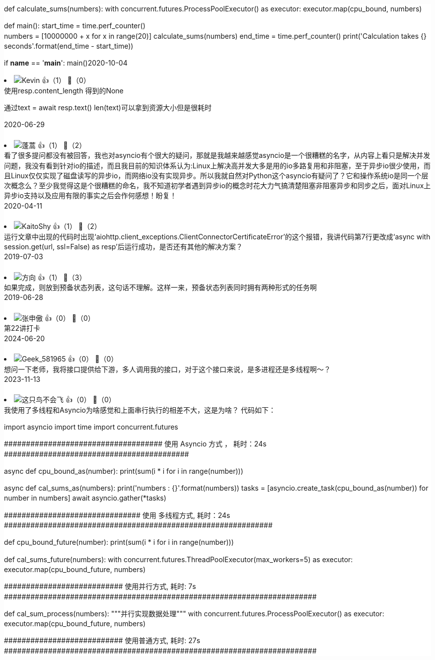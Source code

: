 def calculate_sums(numbers):
    with concurrent.futures.ProcessPoolExecutor() as executor:
        executor.map(cpu_bound, numbers)

def main():
    start_time = time.perf_counter()  
    numbers = [10000000 + x for x in range(20)]
    calculate_sums(numbers)
    end_time = time.perf_counter()
    print(&#39;Calculation takes {} seconds&#39;.format(end_time - start_time))
    
if __name__ == &#39;__main__&#39;:
    main()</div>2020-10-04</li><br/><li><img src="https://static001.geekbang.org/account/avatar/00/1d/5b/13/6db9ba58.jpg" width="30px"><span>Kevin</span> 👍（1） 💬（0）<div>使用resp.content_length 得到的None

通过text = await resp.text()
len(text)可以拿到资源大小但是很耗时</div>2020-06-29</li><br/><li><img src="https://static001.geekbang.org/account/avatar/00/14/17/96/a10524f5.jpg" width="30px"><span>蓬蒿</span> 👍（1） 💬（2）<div>看了很多提问都没有被回答，我也对asyncio有个很大的疑问，那就是我越来越感觉asyncio是一个很糟糕的名字，从内容上看只是解决并发问题，我没有看到针对io的描述，而且我目前的知识体系认为:Linux上解决高并发大多是用的io多路复用和非阻塞，至于异步io很少使用，而且Linux仅仅实现了磁盘读写的异步io，而网络io没有实现异步。所以我就自然对Python这个asyncio有疑问了？它和操作系统io是同一个层次概念么？至少我觉得这是个很糟糕的命名，我不知道初学者遇到异步io的概念时花大力气搞清楚阻塞非阻塞异步和同步之后，面对Linux上异步io支持以及应用有限的事实之后会作何感想！盼复！</div>2020-04-11</li><br/><li><img src="https://static001.geekbang.org/account/avatar/00/0f/d8/4f/65abc6f0.jpg" width="30px"><span>KaitoShy</span> 👍（1） 💬（2）<div>运行文章中出现的代码时出现‘aiohttp.client_exceptions.ClientConnectorCertificateError’的这个报错，我讲代码第7行更改成‘async with session.get(url, ssl=False) as resp’后运行成功，是否还有其他的解决方案？</div>2019-07-03</li><br/><li><img src="https://static001.geekbang.org/account/avatar/00/13/3d/e7/e4b4afcc.jpg" width="30px"><span>方向</span> 👍（1） 💬（3）<div>如果完成，则放到预备状态列表，这句话不理解。这样一来，预备状态列表同时拥有两种形式的任务啊</div>2019-06-28</li><br/><li><img src="https://static001.geekbang.org/account/avatar/00/12/0a/a4/828a431f.jpg" width="30px"><span>张申傲</span> 👍（0） 💬（0）<div>第22讲打卡</div>2024-06-20</li><br/><li><img src="https://thirdwx.qlogo.cn/mmopen/vi_32/icLAWkJCK7qiaw4FroNGVLu9zxH65tnIQBhgd7giah1U7oL3tDAXliaZpve9JPfUbjXicy6Y29w4SUS8Oia265dTpiaFw/132" width="30px"><span>Geek_581965</span> 👍（0） 💬（0）<div>想问一下老师，我将接口提供给下游，多人调用我的接口，对于这个接口来说，是多进程还是多线程啊～？</div>2023-11-13</li><br/><li><img src="https://static001.geekbang.org/account/avatar/00/15/e2/81/2cbb88b1.jpg" width="30px"><span>这只鸟不会飞</span> 👍（0） 💬（0）<div>我使用了多线程和Asyncio为啥感觉和上面串行执行的相差不大，这是为啥？ 代码如下：



import asyncio
import time
import concurrent.futures

####################################  使用 Asyncio 方式 ， 耗时：24s ##########################################


async def cpu_bound_as(number):
    print(sum(i * i for i in range(number)))


async def cal_sums_as(numbers):
    print(&#39;numbers : {}&#39;.format(numbers))
    tasks = [asyncio.create_task(cpu_bound_as(number)) for number in numbers]
    await asyncio.gather(*tasks)


###############################  使用 多线程方式, 耗时：24s #############################################################


def cpu_bound_future(number):
    print(sum(i * i for i in range(number)))


def cal_sums_future(numbers):
    with concurrent.futures.ThreadPoolExecutor(max_workers=5) as executor:
        executor.map(cpu_bound_future, numbers)

########################### 使用并行方式, 耗时: 7s #######################################################################


def cal_sum_process(numbers):
    &quot;&quot;&quot;并行实现数据处理&quot;&quot;&quot;
    with concurrent.futures.ProcessPoolExecutor() as executor:
        executor.map(cpu_bound_future, numbers)


########################### 使用普通方式, 耗时: 27s #######################################################################
